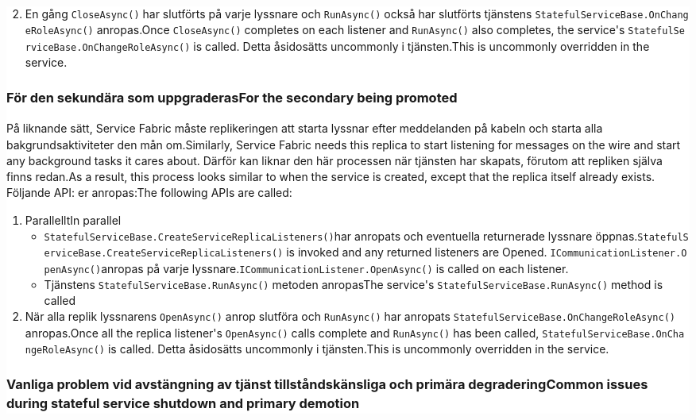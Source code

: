 2. <span data-ttu-id="a59b8-205">En gång `CloseAsync()` har slutförts på varje lyssnare och `RunAsync()` också har slutförts tjänstens `StatefulServiceBase.OnChangeRoleAsync()` anropas.</span><span class="sxs-lookup"><span data-stu-id="a59b8-205">Once `CloseAsync()` completes on each listener and `RunAsync()` also completes, the service's `StatefulServiceBase.OnChangeRoleAsync()` is called.</span></span> <span data-ttu-id="a59b8-206">Detta åsidosätts uncommonly i tjänsten.</span><span class="sxs-lookup"><span data-stu-id="a59b8-206">This is uncommonly overridden in the service.</span></span>

### <a name="for-the-secondary-being-promoted"></a><span data-ttu-id="a59b8-207">För den sekundära som uppgraderas</span><span class="sxs-lookup"><span data-stu-id="a59b8-207">For the secondary being promoted</span></span>
<span data-ttu-id="a59b8-208">På liknande sätt, Service Fabric måste replikeringen att starta lyssnar efter meddelanden på kabeln och starta alla bakgrundsaktiviteter den mån om.</span><span class="sxs-lookup"><span data-stu-id="a59b8-208">Similarly, Service Fabric needs this replica to start listening for messages on the wire and start any background tasks it cares about.</span></span> <span data-ttu-id="a59b8-209">Därför kan liknar den här processen när tjänsten har skapats, förutom att repliken själva finns redan.</span><span class="sxs-lookup"><span data-stu-id="a59b8-209">As a result, this process looks similar to when the service is created, except that the replica itself already exists.</span></span> <span data-ttu-id="a59b8-210">Följande API: er anropas:</span><span class="sxs-lookup"><span data-stu-id="a59b8-210">The following APIs are called:</span></span>

1. <span data-ttu-id="a59b8-211">Parallellt</span><span class="sxs-lookup"><span data-stu-id="a59b8-211">In parallel</span></span>
    - <span data-ttu-id="a59b8-212">`StatefulServiceBase.CreateServiceReplicaListeners()`har anropats och eventuella returnerade lyssnare öppnas.</span><span class="sxs-lookup"><span data-stu-id="a59b8-212">`StatefulServiceBase.CreateServiceReplicaListeners()` is invoked and any returned listeners are Opened.</span></span> <span data-ttu-id="a59b8-213">`ICommunicationListener.OpenAsync()`anropas på varje lyssnare.</span><span class="sxs-lookup"><span data-stu-id="a59b8-213">`ICommunicationListener.OpenAsync()` is called on each listener.</span></span>
    - <span data-ttu-id="a59b8-214">Tjänstens `StatefulServiceBase.RunAsync()` metoden anropas</span><span class="sxs-lookup"><span data-stu-id="a59b8-214">The service's `StatefulServiceBase.RunAsync()` method is called</span></span>
2. <span data-ttu-id="a59b8-215">När alla replik lyssnarens `OpenAsync()` anrop slutföra och `RunAsync()` har anropats `StatefulServiceBase.OnChangeRoleAsync()` anropas.</span><span class="sxs-lookup"><span data-stu-id="a59b8-215">Once all the replica listener's `OpenAsync()` calls complete and `RunAsync()` has been called,  `StatefulServiceBase.OnChangeRoleAsync()` is called.</span></span> <span data-ttu-id="a59b8-216">Detta åsidosätts uncommonly i tjänsten.</span><span class="sxs-lookup"><span data-stu-id="a59b8-216">This is uncommonly overridden in the service.</span></span>

### <a name="common-issues-during-stateful-service-shutdown-and-primary-demotion"></a><span data-ttu-id="a59b8-217">Vanliga problem vid avstängning av tjänst tillståndskänsliga och primära degradering</span><span class="sxs-lookup"><span data-stu-id="a59b8-217">Common issues during stateful service shutdown and primary demotion</span></span>